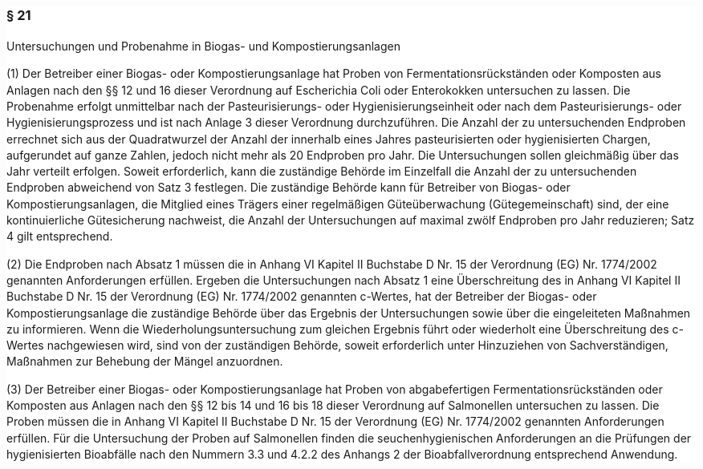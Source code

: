 <span id="BJNR173500006BJNE002301377.html"></span>

### § 21  
Untersuchungen und Probenahme in Biogas- und Kompostierungsanlagen

<div>

<div class="jnhtml">

<div>

<div class="jurAbsatz">

(1) Der Betreiber einer Biogas- oder Kompostierungsanlage hat Proben von
Fermentationsrückständen oder Komposten aus Anlagen nach den §§ 12 und
16 dieser Verordnung auf Escherichia Coli oder Enterokokken untersuchen
zu lassen. Die Probenahme erfolgt unmittelbar nach der Pasteurisierungs-
oder Hygienisierungseinheit oder nach dem Pasteurisierungs- oder
Hygienisierungsprozess und ist nach Anlage 3 dieser Verordnung
durchzuführen. Die Anzahl der zu untersuchenden Endproben errechnet
sich aus der Quadratwurzel der Anzahl der innerhalb eines Jahres
pasteurisierten oder hygienisierten Chargen, aufgerundet auf ganze
Zahlen, jedoch nicht mehr als 20 Endproben pro Jahr. Die Untersuchungen
sollen gleichmäßig über das Jahr verteilt erfolgen. Soweit erforderlich,
kann die zuständige Behörde im Einzelfall die Anzahl der zu
untersuchenden Endproben abweichend von Satz 3 festlegen. Die zuständige
Behörde kann für Betreiber von Biogas- oder Kompostierungsanlagen, die
Mitglied eines Trägers einer regelmäßigen Güteüberwachung
(Gütegemeinschaft) sind, der eine kontinuierliche Gütesicherung
nachweist, die Anzahl der Untersuchungen auf maximal zwölf Endproben pro
Jahr reduzieren; Satz 4 gilt entsprechend.

</div>

<div class="jurAbsatz">

(2) Die Endproben nach Absatz 1 müssen die in Anhang VI Kapitel II
Buchstabe D Nr. 15 der Verordnung (EG) Nr. 1774/2002 genannten
Anforderungen erfüllen. Ergeben die Untersuchungen nach Absatz 1 eine
Überschreitung des in Anhang VI Kapitel II Buchstabe D Nr. 15 der
Verordnung (EG) Nr. 1774/2002 genannten c-Wertes, hat der Betreiber der
Biogas- oder Kompostierungsanlage die zuständige Behörde über das
Ergebnis der Untersuchungen sowie über die eingeleiteten Maßnahmen zu
informieren. Wenn die Wiederholungsuntersuchung zum gleichen Ergebnis
führt oder wiederholt eine Überschreitung des c-Wertes nachgewiesen
wird, sind von der zuständigen Behörde, soweit erforderlich unter
Hinzuziehen von Sachverständigen, Maßnahmen zur Behebung der Mängel
anzuordnen.

</div>

<div class="jurAbsatz">

(3) Der Betreiber einer Biogas- oder Kompostierungsanlage hat Proben von
abgabefertigen Fermentationsrückständen oder Komposten aus Anlagen nach
den §§ 12 bis 14 und 16 bis 18 dieser Verordnung auf Salmonellen
untersuchen zu lassen. Die Proben müssen die in Anhang VI Kapitel II
Buchstabe D Nr. 15 der Verordnung (EG) Nr. 1774/2002 genannten
Anforderungen erfüllen. Für die Untersuchung der Proben auf Salmonellen
finden die seuchenhygienischen Anforderungen an die Prüfungen der
hygienisierten Bioabfälle nach den Nummern 3.3 und 4.2.2 des Anhangs 2
der Bioabfallverordnung entsprechend Anwendung.
